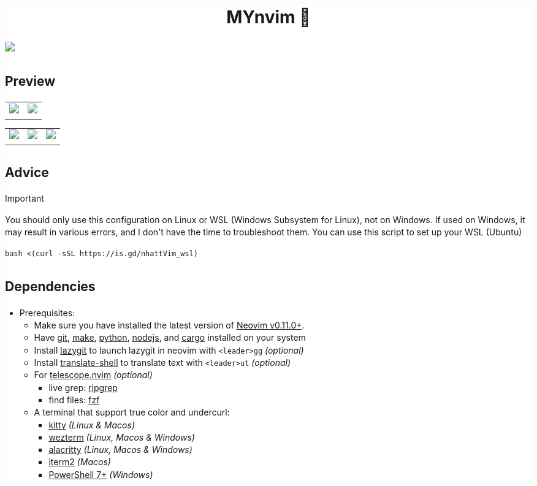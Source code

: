 <div align="center">
    <h1>MYnvim 💫</h1>
</div>

![](https://github.com/nhattVim/assets/blob/master/MYnvim/rice1.png?raw=true)

## Preview

<div align="center">
    <table>
        <tr>
            <td><img src="https://github.com/nhattVim/assets/blob/master/MYnvim/pre1.png?raw=true"/></td>
            <td><img src="https://github.com/nhattVim/assets/blob/master/MYnvim/pre2.png?raw=true"/></td>
        </tr>
    </table>
    <table>
        <tr>
            <td><img src="https://github.com/nhattVim/assets/blob/master/MYnvim/pre3.png?raw=true"/></td>
            <td><img src="https://github.com/nhattVim/assets/blob/master/MYnvim/pre4.png?raw=true"/></td>
            <td><img src="https://github.com/nhattVim/assets/blob/master/MYnvim/pre5.png?raw=true"/></td>
        </tr>
    </table>
</div>

## Advice

> [!Important]
> You should only use this configuration on Linux or WSL (Windows Subsystem for Linux), not on Windows. If used on Windows, it may result in various errors, and I don't have the time to troubleshoot them.
> You can use this script to set up your WSL (Ubuntu)
>
> ```
> bash <(curl -sSL https://is.gd/nhattVim_wsl)
> ```

## Dependencies

- Prerequisites:
    - Make sure you have installed the latest version of [Neovim v0.11.0+](https://github.com/neovim/neovim/releases/tag/v0.11.3).
    - Have [git](https://cli.github.com/), [make](https://www.gnu.org/software/make/), [python](https://www.python.org/), [nodejs](https://nodejs.org/), and [cargo](https://www.rust-lang.org/tools/install) installed on your system
    - Install [lazygit](https://github.com/jesseduffield/lazygit#installation) to launch lazygit in neovim with `<leader>gg` _(optional)_
    - Install [translate-shell](https://github.com/soimort/translate-shell) to translate text with `<leader>ut` _(optional)_
    - For [telescope.nvim](https://github.com/nvim-telescope/telescope.nvim) _(optional)_
        - live grep: [ripgrep](https://github.com/BurntSushi/ripgrep)
        - find files: [fzf](https://github.com/junegunn/fzf)
    - A terminal that support true color and undercurl:
        - [kitty](https://github.com/kovidgoyal/kitty) *(Linux & Macos)*
        - [wezterm](https://github.com/wez/wezterm) *(Linux, Macos & Windows)*
        - [alacritty](https://github.com/alacritty/alacritty) *(Linux, Macos & Windows)*
        - [iterm2](https://iterm2.com/) *(Macos)*
        - [PowerShell 7+](https://learn.microsoft.com/en-us/powershell/scripting/whats-new/migrating-from-windows-powershell-51-to-powershell-7?view=powershell-7.2) _(Windows)_
